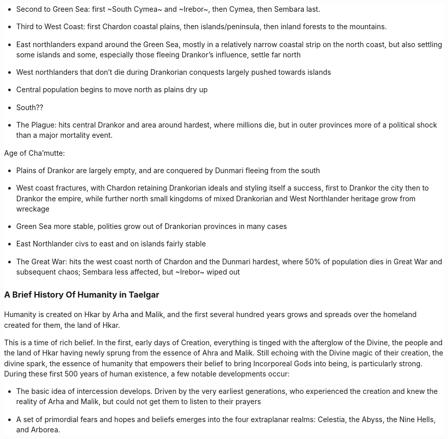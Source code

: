 - Second to Green Sea: first ~South Cymea~ and ~Irebor~, then Cymea, then Sembara last.
    
- Third to West Coast: first Chardon coastal plains, then islands/peninsula, then inland forests to the mountains.
    

- East northlanders expand around the Green Sea, mostly in a relatively narrow coastal strip on the north coast, but also settling some islands and some, especially those fleeing Drankor’s influence, settle far north
    
- West northlanders that don’t die during Drankorian conquests largely pushed towards islands
    
- Central population begins to move north as plains dry up
    
- South??
    
- The Plague: hits central Drankor and area around hardest, where millions die, but in outer provinces more of a political shock than a major mortality event.
    

  

Age of Cha’mutte:

  

- Plains of Drankor are largely empty, and are conquered by Dunmari fleeing from the south
    
- West coast fractures, with Chardon retaining Drankorian ideals and styling itself a success, first to Drankor the city then to Drankor the empire, while further north small kingdoms of mixed Drankorian and West Northlander heritage grow from wreckage
    
- Green Sea more stable, polities grow out of Drankorian provinces in many cases
    
- East Northlander civs to east and on islands fairly stable
    
- The Great War: hits the west coast north of Chardon and the Dunmari hardest, where 50% of population dies in Great War and subsequent chaos; Sembara less affected, but ~Irebor~ wiped out
    

  
  

  

### A Brief History Of Humanity in Taelgar

Humanity is created on Hkar by Arha and Malik, and the first several hundred years grows and spreads over the homeland created for them, the land of Hkar.

  

This is a time of rich belief. In the first, early days of Creation, everything is tinged with the afterglow of the Divine, the people and the land of Hkar having newly sprung from the essence of Ahra and Malik. Still echoing with the Divine magic of their creation, the divine spark, the essence of humanity that empowers their belief to bring Incorporeal Gods into being, is particularly strong. During these first 500 years of human existence, a few notable developments occur:

  

- The basic idea of intercession develops. Driven by the very earliest generations, who experienced the creation and knew the reality of Arha and Malik, but could not get them to listen to their prayers
    
- A set of primordial fears and hopes and beliefs emerges into the four extraplanar realms: Celestia, the Abyss, the Nine Hells, and Arborea. 
    